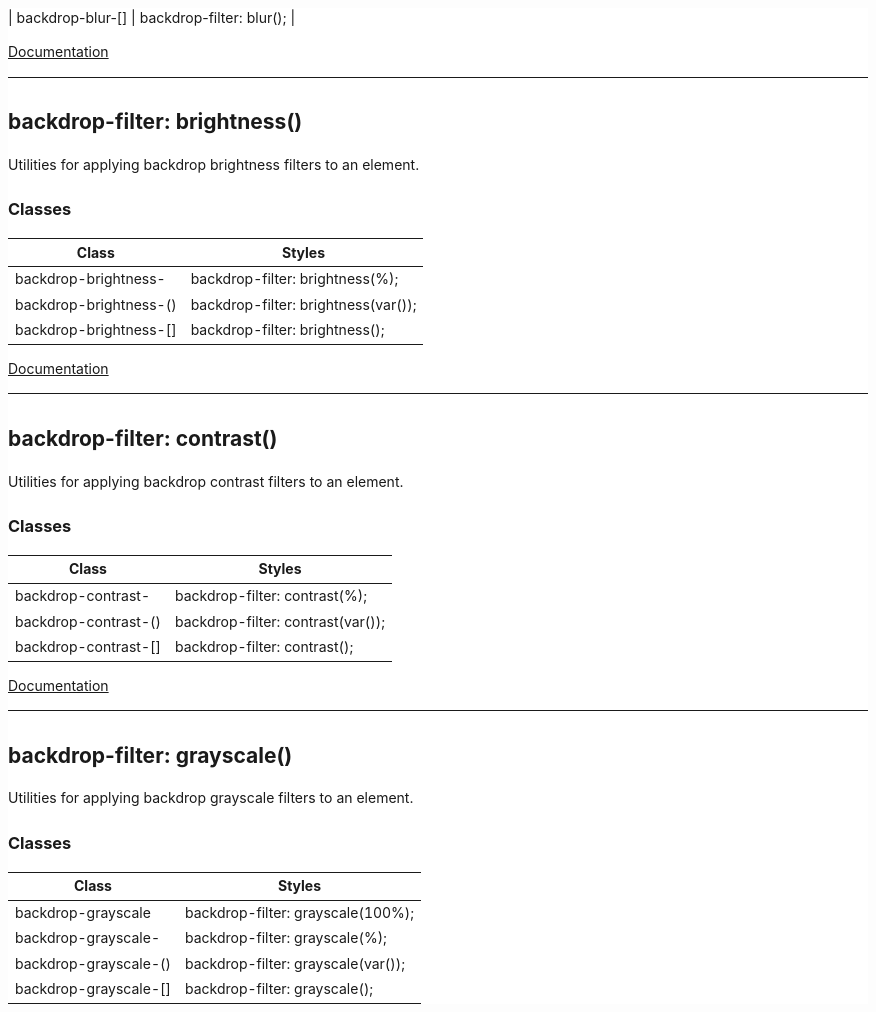 | backdrop-blur-[<value>] | backdrop-filter: blur(<value>); |

[Documentation](https://tailwindcss.com/docs/backdrop-filter-blur)

---

## backdrop-filter: brightness()

Utilities for applying backdrop brightness filters to an element.

### Classes

| Class | Styles |
| --- | --- |
| backdrop-brightness-<number> | backdrop-filter: brightness(<number>%); |
| backdrop-brightness-(<custom-property>) | backdrop-filter: brightness(var(<custom-property>)); |
| backdrop-brightness-[<value>] | backdrop-filter: brightness(<value>); |

[Documentation](https://tailwindcss.com/docs/backdrop-filter-brightness)

---

## backdrop-filter: contrast()

Utilities for applying backdrop contrast filters to an element.

### Classes

| Class | Styles |
| --- | --- |
| backdrop-contrast-<number> | backdrop-filter: contrast(<number>%); |
| backdrop-contrast-(<custom-property>) | backdrop-filter: contrast(var(<custom-property>)); |
| backdrop-contrast-[<value>] | backdrop-filter: contrast(<value>); |

[Documentation](https://tailwindcss.com/docs/backdrop-filter-contrast)

---

## backdrop-filter: grayscale()

Utilities for applying backdrop grayscale filters to an element.

### Classes

| Class | Styles |
| --- | --- |
| backdrop-grayscale | backdrop-filter: grayscale(100%); |
| backdrop-grayscale-<number> | backdrop-filter: grayscale(<number>%); |
| backdrop-grayscale-(<custom-property>) | backdrop-filter: grayscale(var(<custom-property>)); |
| backdrop-grayscale-[<value>] | backdrop-filter: grayscale(<value>); |
